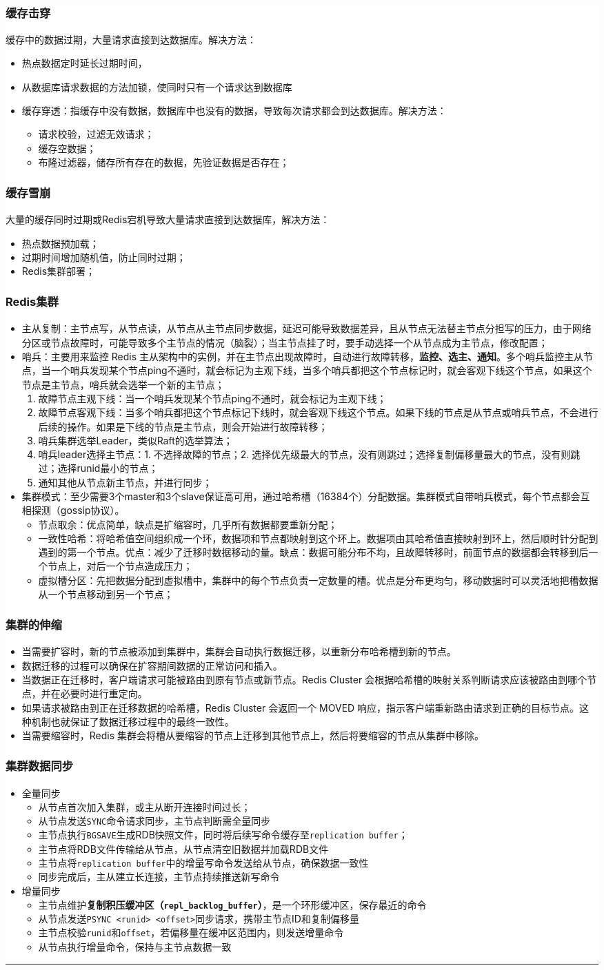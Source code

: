 ### 缓存击穿

缓存中的数据过期，大量请求直接到达数据库。解决方法：

* 热点数据定时延长过期时间，
* 从数据库请求数据的方法加锁，使同时只有一个请求达到数据库

* 缓存穿透：指缓存中没有数据，数据库中也没有的数据，导致每次请求都会到达数据库。解决方法：
  * 请求校验，过滤无效请求；
  * 缓存空数据；
  * 布隆过滤器，储存所有存在的数据，先验证数据是否存在；

### 缓存雪崩

大量的缓存同时过期或Redis宕机导致大量请求直接到达数据库，解决方法：

* 热点数据预加载；
* 过期时间增加随机值，防止同时过期；
* Redis集群部署；

### Redis集群

* 主从复制：主节点写，从节点读，从节点从主节点同步数据，延迟可能导致数据差异，且从节点无法替主节点分担写的压力，由于网络分区或节点故障时，可能导致多个主节点的情况（脑裂）；当主节点挂了时，要手动选择一个从节点成为主节点，修改配置；
* 哨兵：主要用来监控 Redis 主从架构中的实例，并在主节点出现故障时，自动进行故障转移，**监控、选主、通知**。多个哨兵监控主从节点，当一个哨兵发现某个节点ping不通时，就会标记为主观下线，当多个哨兵都把这个节点标记时，就会客观下线这个节点，如果这个节点是主节点，哨兵就会选举一个新的主节点；
  1. 故障节点主观下线：当一个哨兵发现某个节点ping不通时，就会标记为主观下线；
  2. 故障节点客观下线：当多个哨兵都把这个节点标记下线时，就会客观下线这个节点。如果下线的节点是从节点或哨兵节点，不会进行后续的操作。如果是下线的节点是主节点，则会开始进行故障转移；
  3. 哨兵集群选举Leader，类似Raft的选举算法；
  4. 哨兵leader选择主节点：1. 不选择故障的节点；2. 选择优先级最大的节点，没有则跳过；选择复制偏移量最大的节点，没有则跳过；选择runid最小的节点；
  5. 通知其他从节点新主节点，并进行同步；
* 集群模式：至少需要3个master和3个slave保证高可用，通过哈希槽（16384个）分配数据。集群模式自带哨兵模式，每个节点都会互相探测（gossip协议）。
  * 节点取余：优点简单，缺点是扩缩容时，几乎所有数据都要重新分配；
  * 一致性哈希：将哈希值空间组织成一个环，数据项和节点都映射到这个环上。数据项由其哈希值直接映射到环上，然后顺时针分配到遇到的第一个节点。优点：减少了迁移时数据移动的量。缺点：数据可能分布不均，且故障转移时，前面节点的数据都会转移到后一个节点上，对后一个节点造成压力；
  * 虚拟槽分区：先把数据分配到虚拟槽中，集群中的每个节点负责一定数量的槽。优点是分布更均匀，移动数据时可以灵活地把槽数据从一个节点移动到另一个节点；

### 集群的伸缩

* 当需要扩容时，新的节点被添加到集群中，集群会自动执行数据迁移，以重新分布哈希槽到新的节点。
* 数据迁移的过程可以确保在扩容期间数据的正常访问和插入。
* 当数据正在迁移时，客户端请求可能被路由到原有节点或新节点。Redis Cluster 会根据哈希槽的映射关系判断请求应该被路由到哪个节点，并在必要时进行重定向。
* 如果请求被路由到正在迁移数据的哈希槽，Redis Cluster 会返回一个 MOVED 响应，指示客户端重新路由请求到正确的目标节点。这种机制也就保证了数据迁移过程中的最终一致性。
* 当需要缩容时，Redis 集群会将槽从要缩容的节点上迁移到其他节点上，然后将要缩容的节点从集群中移除。

### 集群数据同步

* 全量同步
  * 从节点首次加入集群，或主从断开连接时间过长；
  * 从节点发送`SYNC`命令请求同步，主节点判断需全量同步
  * 主节点执行`BGSAVE`生成RDB快照文件，同时将后续写命令缓存至`replication buffer`；
  * 主节点将RDB文件传输给从节点，从节点清空旧数据并加载RDB文件
  * 主节点将`replication buffer`中的增量写命令发送给从节点，确保数据一致性
  * 同步完成后，主从建立长连接，主节点持续推送新写命令
* 增量同步
  * 主节点维护**复制积压缓冲区（`repl_backlog_buffer`）**，是一个环形缓冲区，保存最近的命令
  * 从节点发送`PSYNC <runid> <offset>`同步请求，携带主节点ID和复制偏移量
  * 主节点校验`runid`和`offset`，若偏移量在缓冲区范围内，则发送增量命令
  * 从节点执行增量命令，保持与主节点数据一致

---